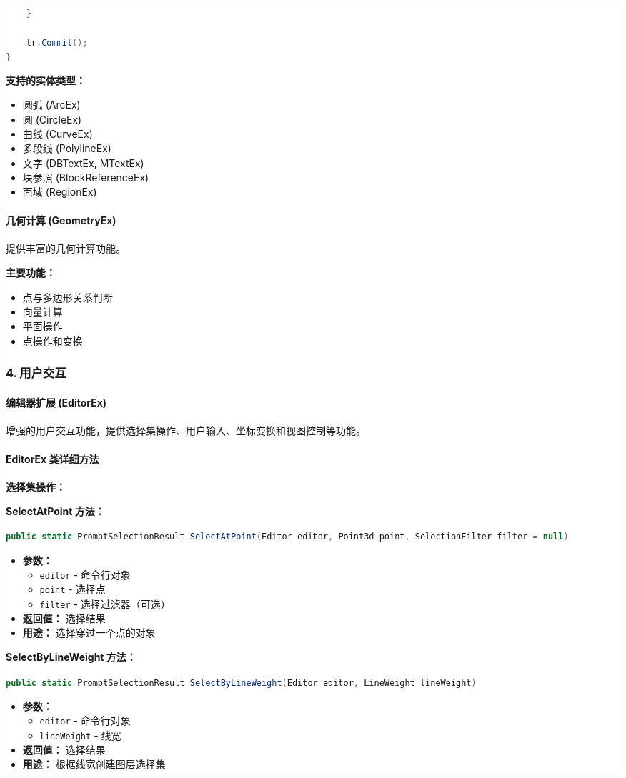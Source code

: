 ```csharp
    }

    tr.Commit();
}
```

**支持的实体类型：**
- 圆弧 (ArcEx)
- 圆 (CircleEx)
- 曲线 (CurveEx)
- 多段线 (PolylineEx)
- 文字 (DBTextEx, MTextEx)
- 块参照 (BlockReferenceEx)
- 面域 (RegionEx)

#### 几何计算 (GeometryEx)

提供丰富的几何计算功能。

**主要功能：**
- 点与多边形关系判断
- 向量计算
- 平面操作
- 点操作和变换

### 4. 用户交互

#### 编辑器扩展 (EditorEx)

增强的用户交互功能，提供选择集操作、用户输入、坐标变换和视图控制等功能。

#### EditorEx 类详细方法

**选择集操作：**

**SelectAtPoint 方法：**
```csharp
public static PromptSelectionResult SelectAtPoint(Editor editor, Point3d point, SelectionFilter filter = null)
```
- **参数：**
  - `editor` - 命令行对象
  - `point` - 选择点
  - `filter` - 选择过滤器（可选）
- **返回值：** 选择结果
- **用途：** 选择穿过一个点的对象

**SelectByLineWeight 方法：**
```csharp
public static PromptSelectionResult SelectByLineWeight(Editor editor, LineWeight lineWeight)
```
- **参数：**
  - `editor` - 命令行对象
  - `lineWeight` - 线宽
- **返回值：** 选择结果
- **用途：** 根据线宽创建图层选择集
